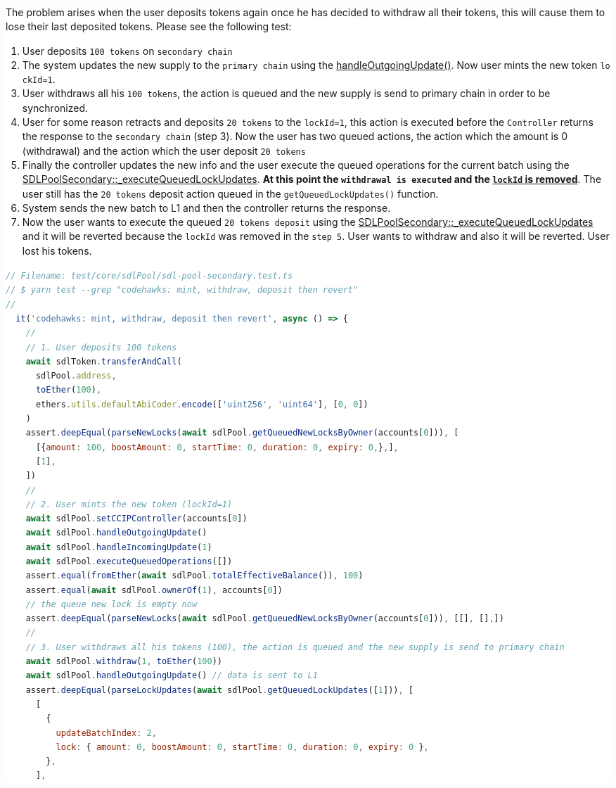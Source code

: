 The problem arises when the user deposits tokens again once he has decided to withdraw all their tokens, this will cause them to lose their last deposited tokens. Please see the following test:

1. User deposits `100 tokens` on `secondary chain`
2. The system updates the new supply to the `primary chain` using the [handleOutgoingUpdate()](https://github.com/Cyfrin/2023-12-stake-link/blob/549b2b8c4a5b841686fceb9c311dca9ac58225df/contracts/core/sdlPool/SDLPoolSecondary.sol#L313). Now user mints the new token `lockId=1`.
3. User withdraws all his `100 tokens`, the action is queued and the new supply is send to primary chain in order to be synchronized.
4. User for some reason retracts and deposits `20 tokens` to the `lockId=1`, this action is executed before the `Controller` returns the response to the `secondary chain` (step 3). Now the user has two queued actions, the action which the amount is 0 (withdrawal) and the action which the user deposit `20 tokens`
5. Finally the controller updates the new info and the user execute the queued operations for the current batch using the [SDLPoolSecondary::_executeQueuedLockUpdates](https://github.com/Cyfrin/2023-12-stake-link/blob/549b2b8c4a5b841686fceb9c311dca9ac58225df/contracts/core/sdlPool/SDLPoolSecondary.sol#L451C14-L451C39). **At this point the `withdrawal is executed` and the [`lockId` is removed](https://github.com/Cyfrin/2023-12-stake-link/blob/549b2b8c4a5b841686fceb9c311dca9ac58225df/contracts/core/sdlPool/SDLPoolSecondary.sol#L470-L476)**. The user still has the `20 tokens` deposit action queued in the `getQueuedLockUpdates()` function.
6. System sends the new batch to L1 and then the controller returns the response.
7. Now the user wants to execute the queued `20 tokens deposit` using the [SDLPoolSecondary::_executeQueuedLockUpdates](https://github.com/Cyfrin/2023-12-stake-link/blob/549b2b8c4a5b841686fceb9c311dca9ac58225df/contracts/core/sdlPool/SDLPoolSecondary.sol#L451C14-L451C39) and it will be reverted because the `lockId` was removed in the `step 5`. User wants to withdraw and also it will be reverted. User lost his tokens.

```js
// Filename: test/core/sdlPool/sdl-pool-secondary.test.ts
// $ yarn test --grep "codehawks: mint, withdraw, deposit then revert"
//
  it('codehawks: mint, withdraw, deposit then revert', async () => {
    //
    // 1. User deposits 100 tokens
    await sdlToken.transferAndCall(
      sdlPool.address,
      toEther(100),
      ethers.utils.defaultAbiCoder.encode(['uint256', 'uint64'], [0, 0])
    )
    assert.deepEqual(parseNewLocks(await sdlPool.getQueuedNewLocksByOwner(accounts[0])), [
      [{amount: 100, boostAmount: 0, startTime: 0, duration: 0, expiry: 0,},],
      [1],
    ])
    //
    // 2. User mints the new token (lockId=1)
    await sdlPool.setCCIPController(accounts[0])
    await sdlPool.handleOutgoingUpdate()
    await sdlPool.handleIncomingUpdate(1)
    await sdlPool.executeQueuedOperations([])
    assert.equal(fromEther(await sdlPool.totalEffectiveBalance()), 100)
    assert.equal(await sdlPool.ownerOf(1), accounts[0])
    // the queue new lock is empty now
    assert.deepEqual(parseNewLocks(await sdlPool.getQueuedNewLocksByOwner(accounts[0])), [[], [],])
    //
    // 3. User withdraws all his tokens (100), the action is queued and the new supply is send to primary chain
    await sdlPool.withdraw(1, toEther(100))
    await sdlPool.handleOutgoingUpdate() // data is sent to L1
    assert.deepEqual(parseLockUpdates(await sdlPool.getQueuedLockUpdates([1])), [
      [
        {
          updateBatchIndex: 2,
          lock: { amount: 0, boostAmount: 0, startTime: 0, duration: 0, expiry: 0 },
        },
      ],
```